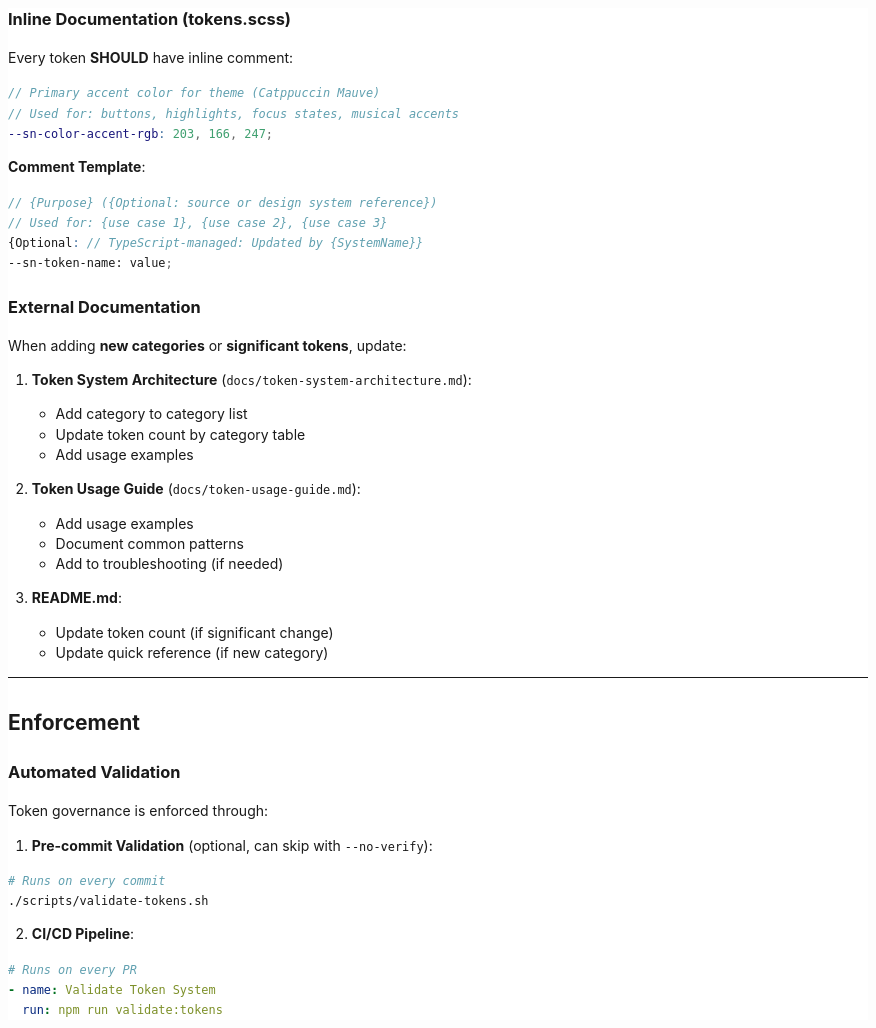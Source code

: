 ### Inline Documentation (tokens.scss)

Every token **SHOULD** have inline comment:

```scss
// Primary accent color for theme (Catppuccin Mauve)
// Used for: buttons, highlights, focus states, musical accents
--sn-color-accent-rgb: 203, 166, 247;
```

**Comment Template**:
```scss
// {Purpose} ({Optional: source or design system reference})
// Used for: {use case 1}, {use case 2}, {use case 3}
{Optional: // TypeScript-managed: Updated by {SystemName}}
--sn-token-name: value;
```

### External Documentation

When adding **new categories** or **significant tokens**, update:

1. **Token System Architecture** (`docs/token-system-architecture.md`):
   - Add category to category list
   - Update token count by category table
   - Add usage examples

2. **Token Usage Guide** (`docs/token-usage-guide.md`):
   - Add usage examples
   - Document common patterns
   - Add to troubleshooting (if needed)

3. **README.md**:
   - Update token count (if significant change)
   - Update quick reference (if new category)

---

## Enforcement

### Automated Validation

Token governance is enforced through:

1. **Pre-commit Validation** (optional, can skip with `--no-verify`):
```bash
# Runs on every commit
./scripts/validate-tokens.sh
```

2. **CI/CD Pipeline**:
```yaml
# Runs on every PR
- name: Validate Token System
  run: npm run validate:tokens
```

